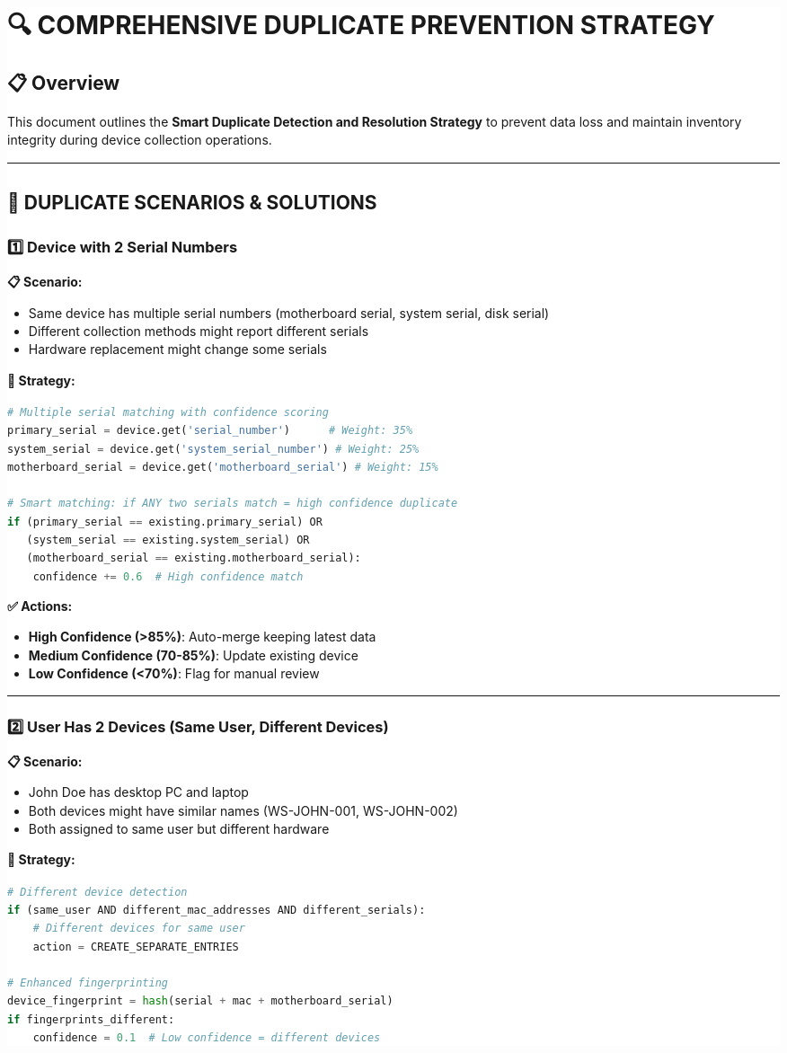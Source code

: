 # 🔍 COMPREHENSIVE DUPLICATE PREVENTION STRATEGY

## 📋 Overview

This document outlines the **Smart Duplicate Detection and Resolution Strategy** to prevent data loss and maintain inventory integrity during device collection operations.

---

## 🎯 DUPLICATE SCENARIOS & SOLUTIONS

### 1️⃣ **Device with 2 Serial Numbers**

**📋 Scenario:**
- Same device has multiple serial numbers (motherboard serial, system serial, disk serial)
- Different collection methods might report different serials
- Hardware replacement might change some serials

**🔧 Strategy:**
```python
# Multiple serial matching with confidence scoring
primary_serial = device.get('serial_number')      # Weight: 35%
system_serial = device.get('system_serial_number') # Weight: 25%
motherboard_serial = device.get('motherboard_serial') # Weight: 15%

# Smart matching: if ANY two serials match = high confidence duplicate
if (primary_serial == existing.primary_serial) OR 
   (system_serial == existing.system_serial) OR
   (motherboard_serial == existing.motherboard_serial):
    confidence += 0.6  # High confidence match
```

**✅ Actions:**
- **High Confidence (>85%)**: Auto-merge keeping latest data
- **Medium Confidence (70-85%)**: Update existing device
- **Low Confidence (<70%)**: Flag for manual review

---

### 2️⃣ **User Has 2 Devices (Same User, Different Devices)**

**📋 Scenario:**
- John Doe has desktop PC and laptop
- Both devices might have similar names (WS-JOHN-001, WS-JOHN-002)
- Both assigned to same user but different hardware

**🔧 Strategy:**
```python
# Different device detection
if (same_user AND different_mac_addresses AND different_serials):
    # Different devices for same user
    action = CREATE_SEPARATE_ENTRIES
    
# Enhanced fingerprinting
device_fingerprint = hash(serial + mac + motherboard_serial)
if fingerprints_different:
    confidence = 0.1  # Low confidence = different devices
```
